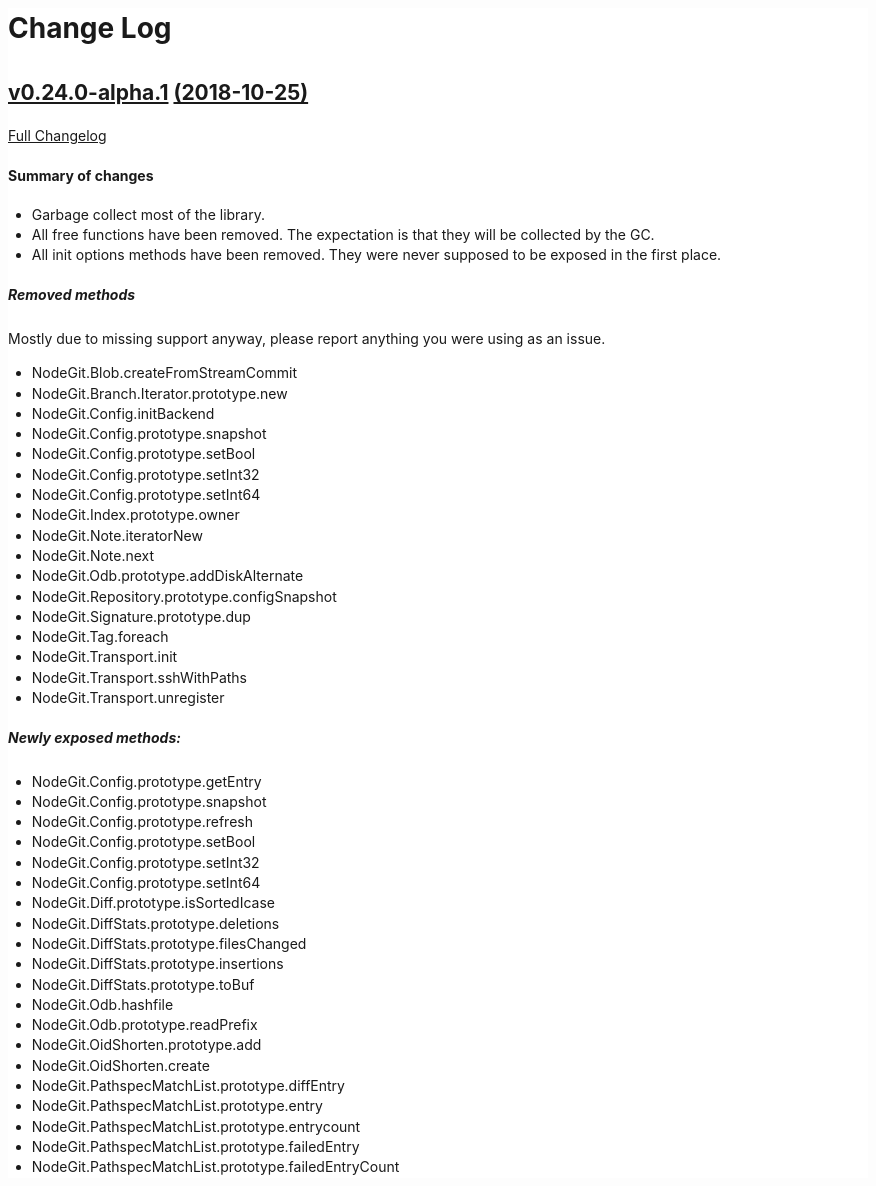# Change Log

## <a name="v0-24-0-alpha.1" href="#v0-24-0-alpha.1">v0.24.0-alpha.1</a> [(2018-10-25)](https://github.com/nodegit/nodegit/releases/tag/v0.24.0-alpha.1)

[Full Changelog](https://github.com/nodegit/nodegit/compare/v0.23.0...v0.24.0-alpha.1)

#### Summary of changes
- Garbage collect most of the library.
- All free functions have been removed. The expectation is that they will be collected by the GC.
- All init options methods have been removed. They were never supposed to be exposed in the first place.

##### Removed methods
Mostly due to missing support anyway, please report anything you were using as an issue.
  - NodeGit.Blob.createFromStreamCommit
  - NodeGit.Branch.Iterator.prototype.new
  - NodeGit.Config.initBackend
  - NodeGit.Config.prototype.snapshot
  - NodeGit.Config.prototype.setBool
  - NodeGit.Config.prototype.setInt32
  - NodeGit.Config.prototype.setInt64
  - NodeGit.Index.prototype.owner
  - NodeGit.Note.iteratorNew
  - NodeGit.Note.next
  - NodeGit.Odb.prototype.addDiskAlternate
  - NodeGit.Repository.prototype.configSnapshot
  - NodeGit.Signature.prototype.dup
  - NodeGit.Tag.foreach
  - NodeGit.Transport.init
  - NodeGit.Transport.sshWithPaths
  - NodeGit.Transport.unregister

##### Newly exposed methods:
  - NodeGit.Config.prototype.getEntry
  - NodeGit.Config.prototype.snapshot
  - NodeGit.Config.prototype.refresh
  - NodeGit.Config.prototype.setBool
  - NodeGit.Config.prototype.setInt32
  - NodeGit.Config.prototype.setInt64
  - NodeGit.Diff.prototype.isSortedIcase
  - NodeGit.DiffStats.prototype.deletions
  - NodeGit.DiffStats.prototype.filesChanged
  - NodeGit.DiffStats.prototype.insertions
  - NodeGit.DiffStats.prototype.toBuf
  - NodeGit.Odb.hashfile
  - NodeGit.Odb.prototype.readPrefix
  - NodeGit.OidShorten.prototype.add
  - NodeGit.OidShorten.create
  - NodeGit.PathspecMatchList.prototype.diffEntry
  - NodeGit.PathspecMatchList.prototype.entry
  - NodeGit.PathspecMatchList.prototype.entrycount
  - NodeGit.PathspecMatchList.prototype.failedEntry
  - NodeGit.PathspecMatchList.prototype.failedEntryCount
